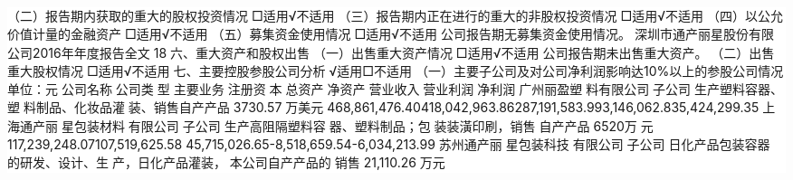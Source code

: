 （二）报告期内获取的重大的股权投资情况
□适用√不适用
（三）报告期内正在进行的重大的非股权投资情况
□适用√不适用
（四）以公允价值计量的金融资产
□适用√不适用
（五）募集资金使用情况
□适用√不适用
公司报告期无募集资金使用情况。
深圳市通产丽星股份有限公司2016年年度报告全文
18
六、重大资产和股权出售
（一）出售重大资产情况
□适用√不适用
公司报告期未出售重大资产。
（二）出售重大股权情况
□适用√不适用
七、主要控股参股公司分析
√适用□不适用
（一）主要子公司及对公司净利润影响达10%以上的参股公司情况
单位：元
公司名称
公司类
型
主要业务
注册资
本
总资产
净资产
营业收入
营业利润
净利润
广州丽盈塑
料有限公司
子公司
生产塑料容器、塑
料制品、化妆品灌
装、销售自产产品
3730.57
万美元
468,861,476.40418,042,963.86287,191,583.993,146,062.835,424,299.35
上海通产丽
星包装材料
有限公司
子公司
生产高阻隔塑料容
器、塑料制品；包
装装潢印刷，销售
自产产品
6520万
元
117,239,248.07107,519,625.58
45,715,026.65-8,518,659.54-6,034,213.99
苏州通产丽
星包装科技
有限公司
子公司
日化产品包装容器
的研发、设计、生
产，日化产品灌装，
本公司自产产品的
销售
21,110.26
万元